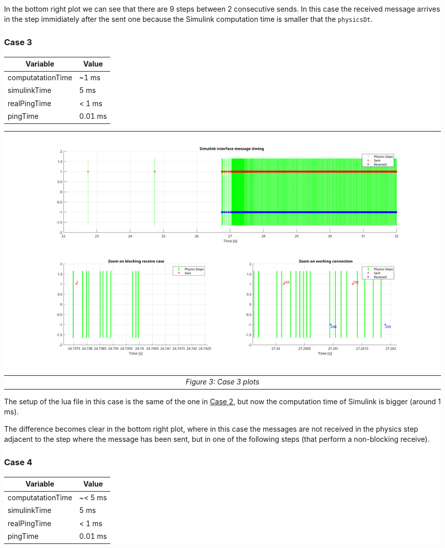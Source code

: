 In the bottom right plot we can see that there are 9 steps between 2 consecutive sends. In this case the received message arrives in the step immidiately after the sent one because the Simulink computation time is smaller that the `physicsDt`.

### Case 3
| Variable | Value |
| --- | --- |
| computatationTime | ~1 ms |
| simulinkTime | 5 ms |
| realPingTime | < 1 ms |
| pingTime | 0.01 ms |

| ![](computationTime_a1ms_simulinkTime_5ms_pingTime_10us.svg) |
|:-:|
| *Figure 3: Case 3 plots* |

The setup of the lua file in this case is the same of the one in [Case 2](#case-2), but now the computation time of Simulink is bigger (around 1 ms).

The difference becomes clear in the bottom right plot, where in this case the messages are not received in the physics step adjacent to the step where the message has been sent, but in one of the following steps (that perform a non-blocking receive).

### Case 4
| Variable | Value |
| --- | --- |
| computatationTime | ~< 5 ms |
| simulinkTime | 5 ms |
| realPingTime | < 1 ms |
| pingTime | 0.01 ms |
